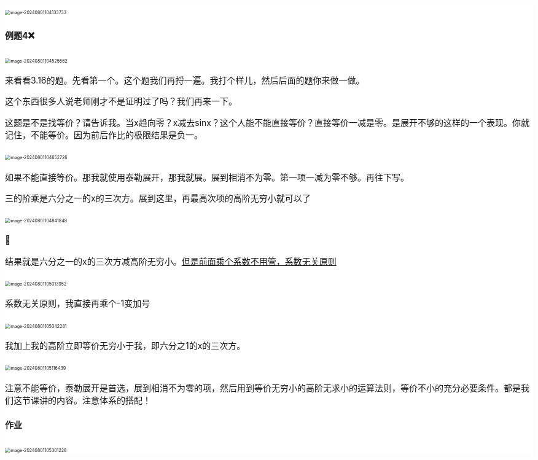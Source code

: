 <img src="/Users/yuebinghui/Documents/program/github/note/images/image-20240801104133733.png" alt="image-20240801104133733" style="zoom:50%;" />

#### 例题4❌

<img src="/Users/yuebinghui/Documents/program/github/note/images/image-20240801104525662.png" alt="image-20240801104525662" style="zoom:50%;" />


来看看3.16的题。先看第一个。这个题我们再捋一遍。我打个样儿，然后后面的题你来做一做。

这个东西很多人说老师刚才不是证明过了吗？我们再来一下。

这题是不是找等价？请告诉我。当x趋向零？x减去sinx？这个人能不能直接等价？直接等价一减是零。是展开不够的这样的一个表现。你就记住，不能等价。因为前后作比的极限结果是负一。

<img src="/Users/yuebinghui/Documents/program/github/note/images/image-20240801104652726.png" alt="image-20240801104652726" style="zoom:50%;" />


如果不能直接等价。那我就使用泰勒展开，那我就展。展到相消不为零。第一项一减为零不够。再往下写。

三的阶乘是六分之一的x的三次方。展到这里，再最高次项的高阶无穷小就可以了

<img src="/Users/yuebinghui/Documents/program/github/note/images/image-20240801104841848.png" alt="image-20240801104841848" style="zoom:50%;" />

🌟

结果就是六分之一的x的三次方减高阶无穷小。<u>但是前面乘个系数不用管，系数无关原则</u>

<img src="/Users/yuebinghui/Documents/program/github/note/images/image-20240801105013952.png" alt="image-20240801105013952" style="zoom:50%;" />

系数无关原则，我直接再乘个-1变加号

<img src="/Users/yuebinghui/Documents/program/github/note/images/image-20240801105042281.png" alt="image-20240801105042281" style="zoom:50%;" />

我加上我的高阶立即等价无穷小于我，即六分之1的x的三次方。

<img src="/Users/yuebinghui/Documents/program/github/note/images/image-20240801105116439.png" alt="image-20240801105116439" style="zoom:50%;" />

注意不能等价，泰勒展开是首选，展到相消不为零的项，然后用到等价无穷小的高阶无求小的运算法则，等价不小的充分必要条件。都是我们这节课讲的内容。注意体系的搭配！

#### 作业

<img src="/Users/yuebinghui/Documents/program/github/note/images/image-20240801105301228.png" alt="image-20240801105301228" style="zoom:50%;" />

